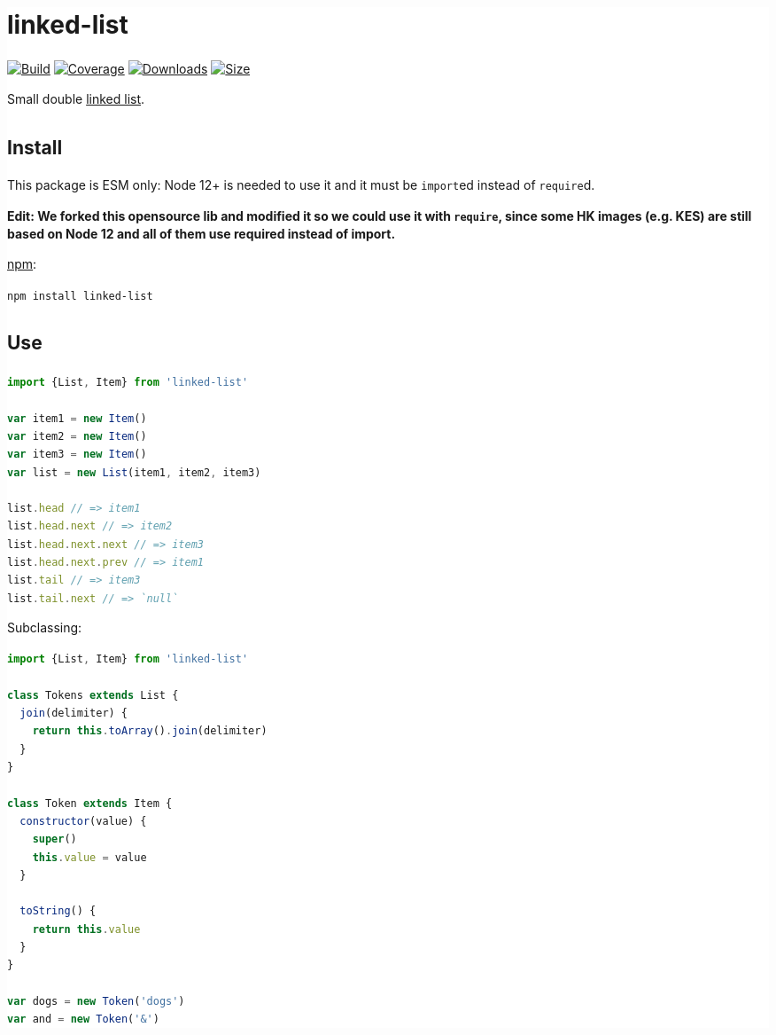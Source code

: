 # linked-list

[![Build][build-badge]][build]
[![Coverage][coverage-badge]][coverage]
[![Downloads][downloads-badge]][downloads]
[![Size][size-badge]][size]

Small double [linked list][wiki].

## Install

This package is ESM only: Node 12+ is needed to use it and it must be `import`ed
instead of `require`d.

<b>Edit: We forked this opensource lib and modified it so we could use it with `require`, since some HK images (e.g. KES) are still based on Node 12 and all of them use required instead of import.</b>

[npm][]:

```sh
npm install linked-list
```

## Use

```js
import {List, Item} from 'linked-list'

var item1 = new Item()
var item2 = new Item()
var item3 = new Item()
var list = new List(item1, item2, item3)

list.head // => item1
list.head.next // => item2
list.head.next.next // => item3
list.head.next.prev // => item1
list.tail // => item3
list.tail.next // => `null`
```

Subclassing:

```js
import {List, Item} from 'linked-list'

class Tokens extends List {
  join(delimiter) {
    return this.toArray().join(delimiter)
  }
}

class Token extends Item {
  constructor(value) {
    super()
    this.value = value
  }

  toString() {
    return this.value
  }
}

var dogs = new Token('dogs')
var and = new Token('&')
```

[build-badge]: https://github.com/wooorm/linked-list/workflows/main/badge.svg
[build]: https://github.com/wooorm/linked-list/actions
[coverage-badge]: https://img.shields.io/codecov/c/github/wooorm/linked-list.svg
[coverage]: https://codecov.io/github/wooorm/linked-list
[downloads-badge]: https://img.shields.io/npm/dm/linked-list.svg
[downloads]: https://www.npmjs.com/package/linked-list
[size-badge]: https://img.shields.io/bundlephobia/minzip/linked-list.svg
[size]: https://bundlephobia.com/result?p=linked-list
[npm]: https://docs.npmjs.com/cli/install
[license]: license
[author]: https://wooorm.com
[wiki]: https://wikipedia.org/wiki/Linked_list